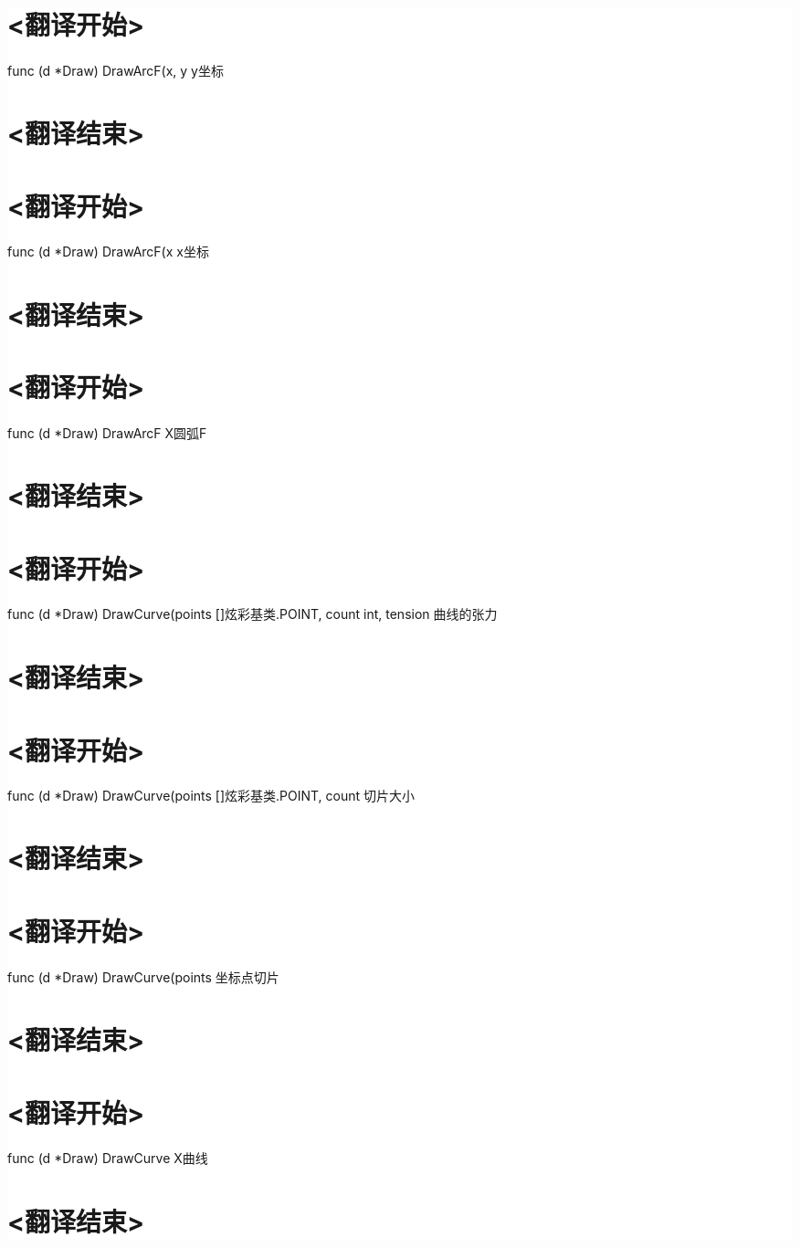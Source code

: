 # <翻译开始>
func (d *Draw) DrawArcF(x, y
y坐标
# <翻译结束>

# <翻译开始>
func (d *Draw) DrawArcF(x
x坐标
# <翻译结束>

# <翻译开始>
func (d *Draw) DrawArcF
X圆弧F
# <翻译结束>


# <翻译开始>
func (d *Draw) DrawCurve(points []炫彩基类.POINT, count int, tension
曲线的张力
# <翻译结束>

# <翻译开始>
func (d *Draw) DrawCurve(points []炫彩基类.POINT, count
切片大小
# <翻译结束>

# <翻译开始>
func (d *Draw) DrawCurve(points
坐标点切片
# <翻译结束>

# <翻译开始>
func (d *Draw) DrawCurve
X曲线
# <翻译结束>
